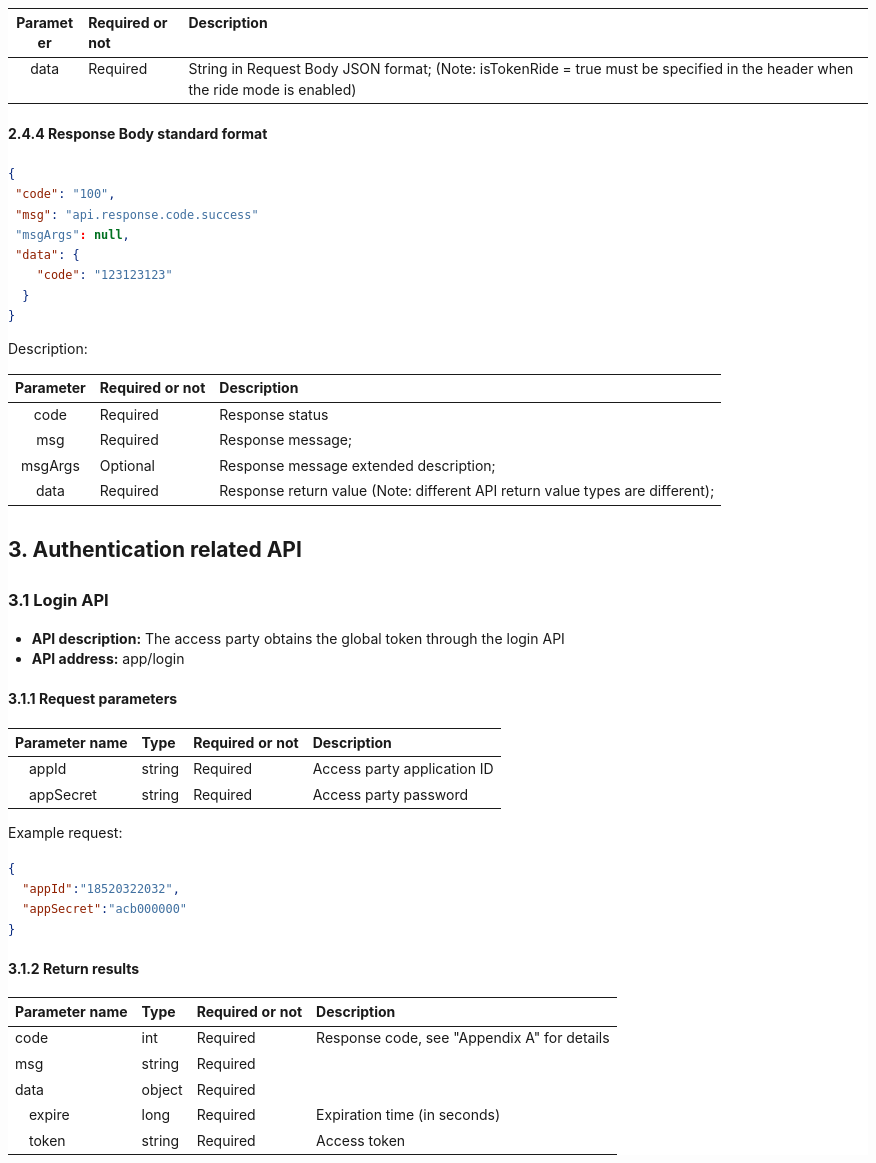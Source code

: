 Parameter |Required or not |Description              
:----:		 |:----	    |:---
data  |Required	| String in Request Body JSON format; (Note: isTokenRide = true must be specified in the header when the ride mode is enabled)


#### 2.4.4 Response Body standard format
``` JSON
{
 "code": "100",
 "msg": "api.response.code.success"
 "msgArgs": null,
 "data": {
    "code": "123123123"
  }
}
```
Description:

Parameter |Required or not |Description
:----: |:---- |:---
code |Required |Response status
msg |Required |Response message;
msgArgs | Optional | Response message extended description;
data |Required |Response return value (Note: different API return value types are different);


## 3. Authentication related API

### 3.1 Login API
- **API description:** The access party obtains the global token through the login API
- **API address:**  app/login

#### 3.1.1 Request parameters
Parameter name |Type |Required or not |Description
:---- |:--- |:------ |:---
&emsp;appId |string | Required | Access party application ID
&emsp;appSecret |string | Required | Access party password


Example request:

``` JSON
{
  "appId":"18520322032",
  "appSecret":"acb000000"
}

```


#### 3.1.2 Return results

Parameter name | Type | Required or not | Description
:---- |:--- |:------ |:---
code |int |Required |Response code, see "Appendix A" for details
msg |string |Required |&nbsp;
data |object |Required |&nbsp;
&emsp;expire |long |Required |Expiration time (in seconds)
&emsp;token |string |Required |Access token
